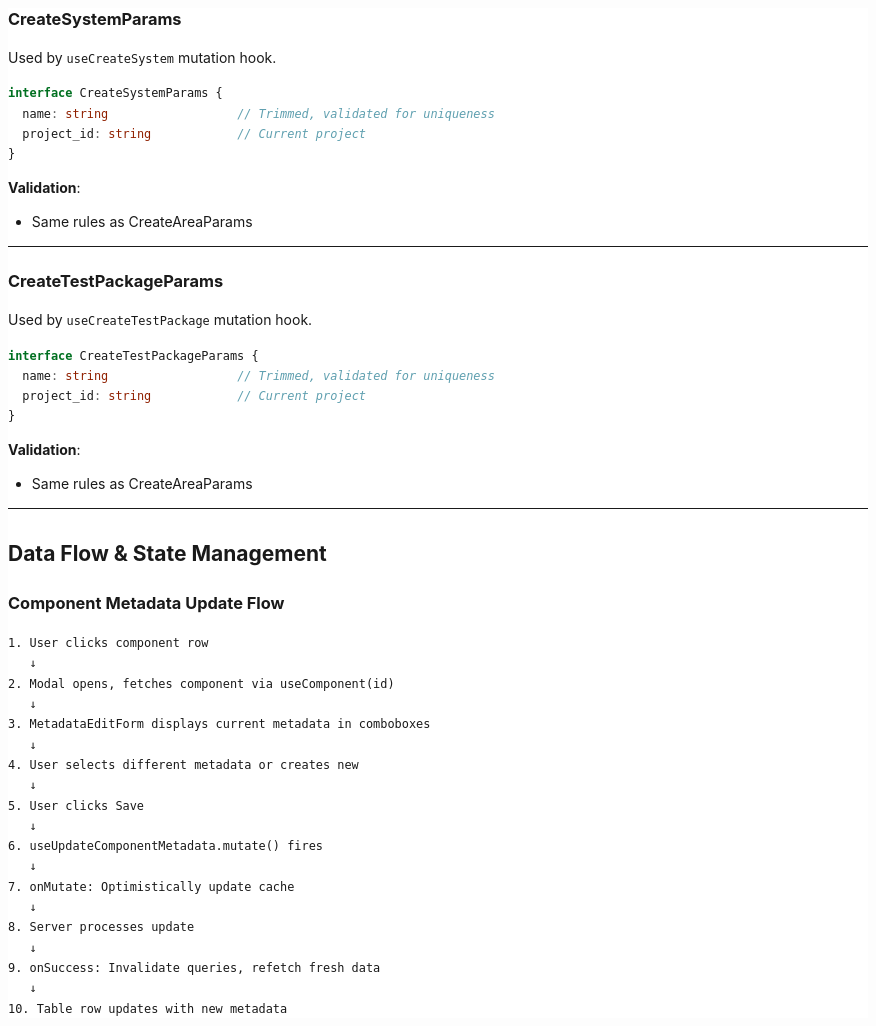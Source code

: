 
### CreateSystemParams

Used by `useCreateSystem` mutation hook.

```typescript
interface CreateSystemParams {
  name: string                  // Trimmed, validated for uniqueness
  project_id: string            // Current project
}
```

**Validation**:
- Same rules as CreateAreaParams

---

### CreateTestPackageParams

Used by `useCreateTestPackage` mutation hook.

```typescript
interface CreateTestPackageParams {
  name: string                  // Trimmed, validated for uniqueness
  project_id: string            // Current project
}
```

**Validation**:
- Same rules as CreateAreaParams

---

## Data Flow & State Management

### Component Metadata Update Flow

```
1. User clicks component row
   ↓
2. Modal opens, fetches component via useComponent(id)
   ↓
3. MetadataEditForm displays current metadata in comboboxes
   ↓
4. User selects different metadata or creates new
   ↓
5. User clicks Save
   ↓
6. useUpdateComponentMetadata.mutate() fires
   ↓
7. onMutate: Optimistically update cache
   ↓
8. Server processes update
   ↓
9. onSuccess: Invalidate queries, refetch fresh data
   ↓
10. Table row updates with new metadata
```
